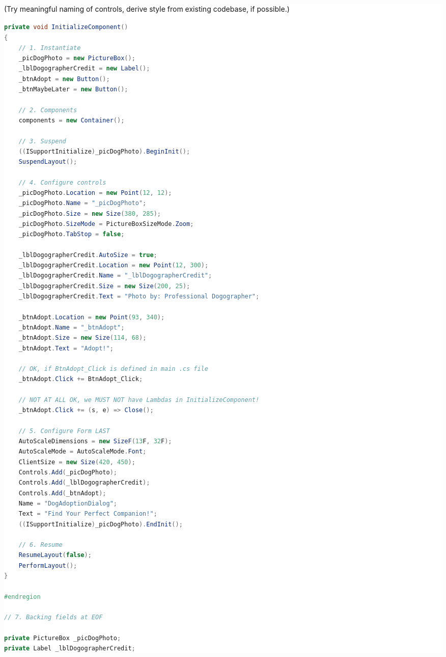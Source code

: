 (Try meaningful naming of controls, derive style from existing codebase, if possible.)

```csharp
private void InitializeComponent()
{
    // 1. Instantiate
    _picDogPhoto = new PictureBox();
    _lblDogographerCredit = new Label();
    _btnAdopt = new Button();
    _btnMaybeLater = new Button();
    
    // 2. Components
    components = new Container();
    
    // 3. Suspend
    ((ISupportInitialize)_picDogPhoto).BeginInit();
    SuspendLayout();
    
    // 4. Configure controls
    _picDogPhoto.Location = new Point(12, 12);
    _picDogPhoto.Name = "_picDogPhoto";
    _picDogPhoto.Size = new Size(380, 285);
    _picDogPhoto.SizeMode = PictureBoxSizeMode.Zoom;
    _picDogPhoto.TabStop = false;
    
    _lblDogographerCredit.AutoSize = true;
    _lblDogographerCredit.Location = new Point(12, 300);
    _lblDogographerCredit.Name = "_lblDogographerCredit";
    _lblDogographerCredit.Size = new Size(200, 25);
    _lblDogographerCredit.Text = "Photo by: Professional Dogographer";
    
    _btnAdopt.Location = new Point(93, 340);
    _btnAdopt.Name = "_btnAdopt";
    _btnAdopt.Size = new Size(114, 68);
    _btnAdopt.Text = "Adopt!";

    // OK, if BtnAdopt_Click is defined in main .cs file
    _btnAdopt.Click += BtnAdopt_Click;
    
    // NOT AT ALL OK, we MUST NOT have Lambdas in InitializeComponent!
    _btnAdopt.Click += (s, e) => Close();
    
    // 5. Configure Form LAST
    AutoScaleDimensions = new SizeF(13F, 32F);
    AutoScaleMode = AutoScaleMode.Font;
    ClientSize = new Size(420, 450);
    Controls.Add(_picDogPhoto);
    Controls.Add(_lblDogographerCredit);
    Controls.Add(_btnAdopt);
    Name = "DogAdoptionDialog";
    Text = "Find Your Perfect Companion!";
    ((ISupportInitialize)_picDogPhoto).EndInit();
    
    // 6. Resume
    ResumeLayout(false);
    PerformLayout();
}

#endregion

// 7. Backing fields at EOF

private PictureBox _picDogPhoto;
private Label _lblDogographerCredit;
```